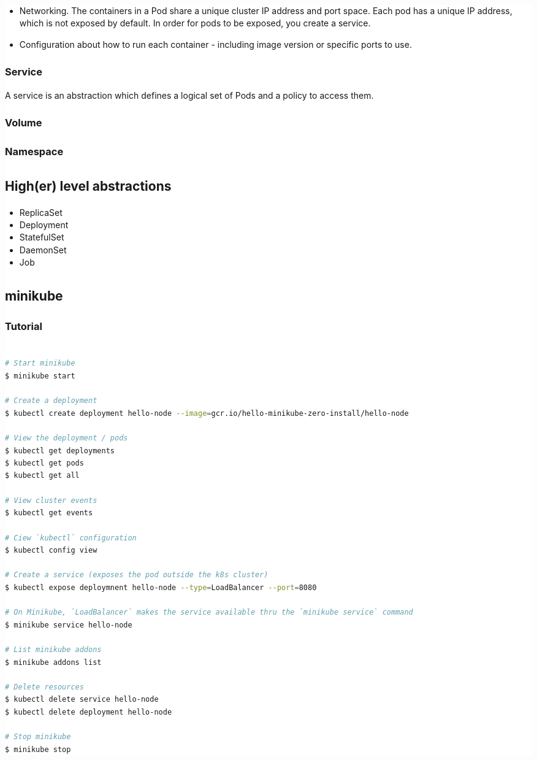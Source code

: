 * Networking. The containers in a Pod share a unique cluster IP address and port
  space. Each pod has a unique IP address, which is not exposed by default. In
  order for pods to be exposed, you create a service.

* Configuration about how to run each container - including image version or
  specific ports to use.


### Service

A service is an abstraction which defines a logical set of Pods and a policy to
access them.

### Volume

### Namespace

## High(er) level abstractions

* ReplicaSet
* Deployment
* StatefulSet
* DaemonSet
* Job

## minikube

### Tutorial

```bash

# Start minikube
$ minikube start

# Create a deployment
$ kubectl create deployment hello-node --image=gcr.io/hello-minikube-zero-install/hello-node

# View the deployment / pods
$ kubectl get deployments
$ kubectl get pods
$ kubectl get all

# View cluster events
$ kubectl get events

# Ciew `kubectl` configuration
$ kubectl config view

# Create a service (exposes the pod outside the k8s cluster)
$ kubectl expose deploymnent hello-node --type=LoadBalancer --port=8080

# On Minikube, `LoadBalancer` makes the service available thru the `minikube service` command
$ minikube service hello-node

# List minikube addons
$ minikube addons list

# Delete resources
$ kubectl delete service hello-node
$ kubectl delete deployment hello-node

# Stop minikube
$ minikube stop

```